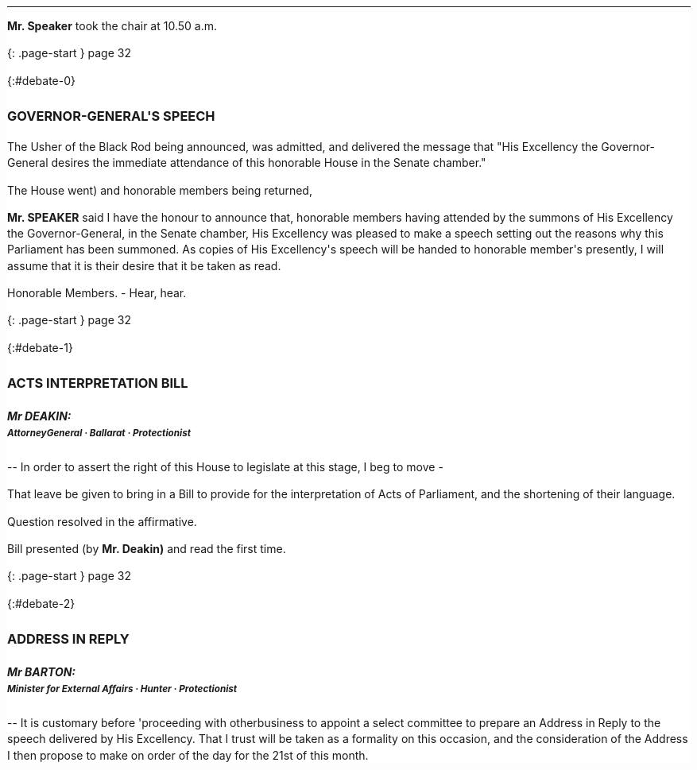 
----


 **Mr. Speaker** took the chair at 10.50 a.m. 

{: .page-start }
page 32

{:#debate-0}
### GOVERNOR-GENERAL'S SPEECH

The Usher of the Black Rod being announced, was admitted, and delivered the message that  "His Excellency  the Governor-General desires the immediate attendance of this honorable House in the Senate chamber." 

The House went) and honorable members being returned, 


 **Mr. SPEAKER** said I have the honour to announce that, honorable members having attended by the summons of  His Excellency  the Governor-General, in the Senate chamber,  His Excellency  was pleased to make a speech setting out the reasons why this Parliament has been summoned. As copies of  His  Excellency's speech will be handed to honorable member's presently, I will assume that it is their desire that it be taken as read. 

Honorable Members.  -  Hear, hear. 

{: .page-start }
page 32

{:#debate-1}
### ACTS INTERPRETATION BILL

##### Mr DEAKIN:<br><small class="text-muted">AttorneyGeneral &middot; Ballarat &middot; Protectionist</small>

-- In order to assert the right of this House to legislate at this stage, I beg to move - 

That leave be given to bring in a Bill to provide for the interpretation of Acts of Parliament, and the shortening of their language. 

Question resolved in the affirmative. 

Bill presented (by  **Mr. Deakin)**  and read the first time. 

{: .page-start }
page 32

{:#debate-2}
### ADDRESS IN REPLY

##### Mr BARTON:<br><small class="text-muted">Minister for External Affairs &middot; Hunter &middot; Protectionist</small>

-- It is customary before 'proceeding with otherbusiness to appoint a select committee to prepare an Address in Reply to the speech delivered by  His Excellency.  That I trust will be taken as a formality on this occasion, and the consideration of the Address I then propose to make on order of the day for the 21st of this month. 
